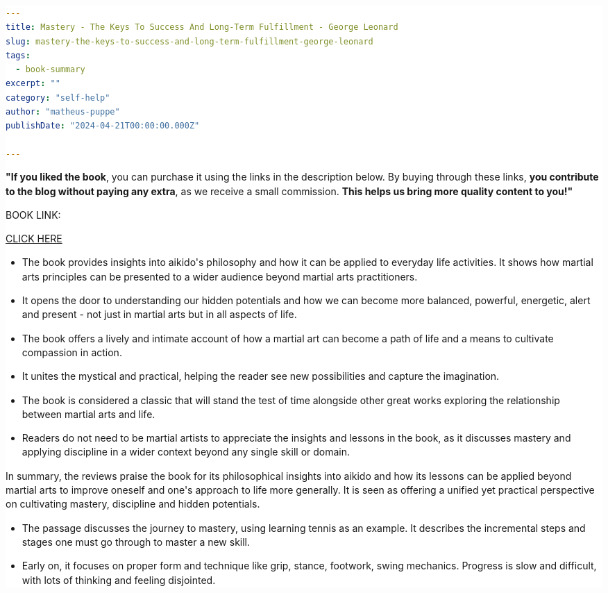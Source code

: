 ```yaml
---
title: Mastery - The Keys To Success And Long-Term Fulfillment - George Leonard
slug: mastery-the-keys-to-success-and-long-term-fulfillment-george-leonard
tags: 
  - book-summary
excerpt: ""
category: "self-help"
author: "matheus-puppe"
publishDate: "2024-04-21T00:00:00.000Z"

---
```


**"If you liked the book**, you can purchase it using the links in the description below. By buying through these links, **you contribute to the blog without paying any extra**, as we receive a small commission. **This helps us bring more quality content to you!"**


BOOK LINK:

[CLICK HERE](https://www.amazon.com/gp/search?ie=UTF8&tag=matheuspupp0a-20&linkCode=ur2&linkId=4410b525877ab397377c2b5e60711c1a&camp=1789&creative=9325&index=books&keywords=mastery-the-keys-to-success-and-long-term-fulfillment-george-leonard)





- The book provides insights into aikido's philosophy and how it can be applied to everyday life activities. It shows how martial arts principles can be presented to a wider audience beyond martial arts practitioners. 

- It opens the door to understanding our hidden potentials and how we can become more balanced, powerful, energetic, alert and present - not just in martial arts but in all aspects of life. 

- The book offers a lively and intimate account of how a martial art can become a path of life and a means to cultivate compassion in action. 

- It unites the mystical and practical, helping the reader see new possibilities and capture the imagination. 

- The book is considered a classic that will stand the test of time alongside other great works exploring the relationship between martial arts and life. 

- Readers do not need to be martial artists to appreciate the insights and lessons in the book, as it discusses mastery and applying discipline in a wider context beyond any single skill or domain.

In summary, the reviews praise the book for its philosophical insights into aikido and how its lessons can be applied beyond martial arts to improve oneself and one's approach to life more generally. It is seen as offering a unified yet practical perspective on cultivating mastery, discipline and hidden potentials.

- The passage discusses the journey to mastery, using learning tennis as an example. It describes the incremental steps and stages one must go through to master a new skill. 

- Early on, it focuses on proper form and technique like grip, stance, footwork, swing mechanics. Progress is slow and difficult, with lots of thinking and feeling disjointed. 
